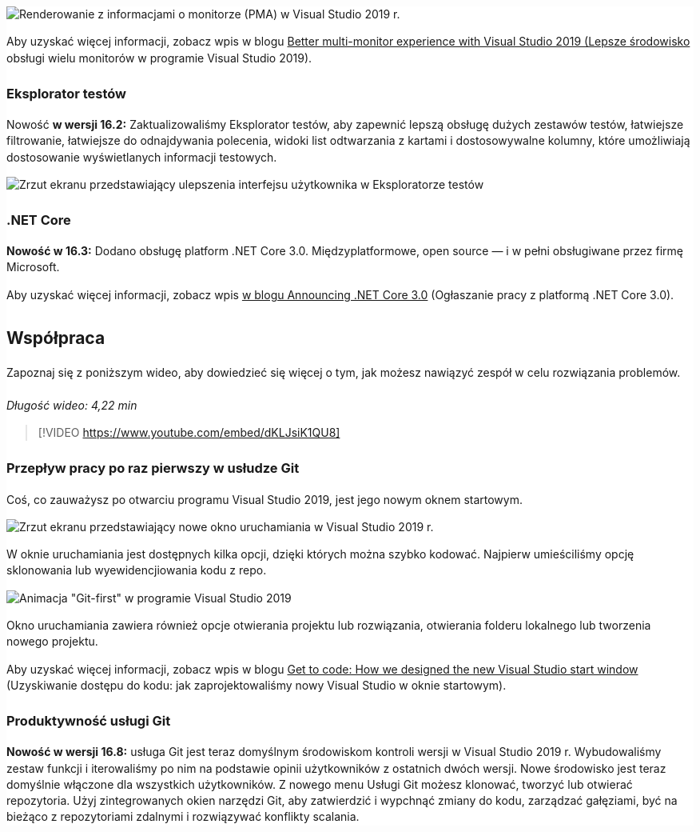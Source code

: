    ![Renderowanie z informacjami o monitorze (PMA) w Visual Studio 2019 r.](media/vs-2019/pma-dpi-scaling.png "Renderowanie na monitor (PMA) w Visual Studio 2019 r.")

Aby uzyskać więcej informacji, zobacz wpis w blogu [Better multi-monitor experience with Visual Studio 2019 (Lepsze środowisko](https://devblogs.microsoft.com/visualstudio/a-better-multi-monitor-experience-with-visual-studio-2019/) obsługi wielu monitorów w programie Visual Studio 2019).

### <a name="test-explorer"></a>Eksplorator testów

Nowość **w wersji 16.2:** Zaktualizowaliśmy Eksplorator testów, aby zapewnić lepszą obsługę dużych zestawów testów, łatwiejsze filtrowanie, łatwiejsze do odnajdywania polecenia, widoki list odtwarzania z kartami i dostosowywalne kolumny, które umożliwiają dostosowanie wyświetlanych informacji testowych.

   ![Zrzut ekranu przedstawiający ulepszenia interfejsu użytkownika w Eksploratorze testów](media/vs-2019/test-explorer-ui.png "Ulepszenia interfejsu użytkownika w Eksploratorze testów.")

### <a name="net-core"></a>.NET Core

**Nowość w 16.3:** Dodano obsługę platform .NET Core 3.0. Międzyplatformowe, open source &mdash; i w pełni obsługiwane przez firmę Microsoft.

Aby uzyskać więcej informacji, zobacz wpis [w blogu Announcing .NET Core 3.0](https://devblogs.microsoft.com/dotnet/announcing-net-core-3-0/) (Ogłaszanie pracy z platformą .NET Core 3.0).

## <a name="collaborate"></a>Współpraca

Zapoznaj się z poniższym wideo, aby dowiedzieć się więcej o tym, jak możesz nawiązyć zespół w celu rozwiązania problemów. <br><br>*Długość wideo: 4,22 min*

> [!VIDEO https://www.youtube.com/embed/dKLJsiK1QU8]

### <a name="git-first-workflow"></a>Przepływ pracy po raz pierwszy w usłudze Git

Coś, co zauważysz po otwarciu programu Visual Studio 2019, jest jego nowym oknem startowym.

   ![Zrzut ekranu przedstawiający nowe okno uruchamiania w Visual Studio 2019 r.](media/vs-2019/start-window-dark.png "Nowe okno uruchamiania w Visual Studio 2019 r.")

W oknie uruchamiania jest dostępnych kilka opcji, dzięki których można szybko kodować. Najpierw umieściliśmy opcję sklonowania lub wyewidencjiowania kodu z repo.

   ![Animacja "Git-first" w programie Visual Studio 2019](media/vs-2019/git-first.gif "Środowisko &quot;Git-first&quot; w 2019 Visual Studio 2019 r.")

Okno uruchamiania zawiera również opcje otwierania projektu lub rozwiązania, otwierania folderu lokalnego lub tworzenia nowego projektu.

Aby uzyskać więcej informacji, zobacz wpis w blogu [Get to code: How we designed the new Visual Studio start window](https://devblogs.microsoft.com/visualstudio/get-to-code-how-we-designed-the-new-visual-studio-start-window/) (Uzyskiwanie dostępu do kodu: jak zaprojektowaliśmy nowy Visual Studio w oknie startowym).

### <a name="git-productivity"></a>Produktywność usługi Git

**Nowość w wersji 16.8:** usługa Git jest teraz domyślnym środowiskom kontroli wersji w Visual Studio 2019 r. Wybudowaliśmy zestaw funkcji i iterowaliśmy po nim na podstawie opinii użytkowników z ostatnich dwóch wersji. Nowe środowisko jest teraz domyślnie włączone dla wszystkich użytkowników. Z nowego menu Usługi Git możesz klonować, tworzyć lub otwierać repozytoria. Użyj zintegrowanych okien narzędzi Git, aby zatwierdzić i wypchnąć zmiany do kodu, zarządzać gałęziami, być na bieżąco z repozytoriami zdalnymi i rozwiązywać konflikty scalania.
